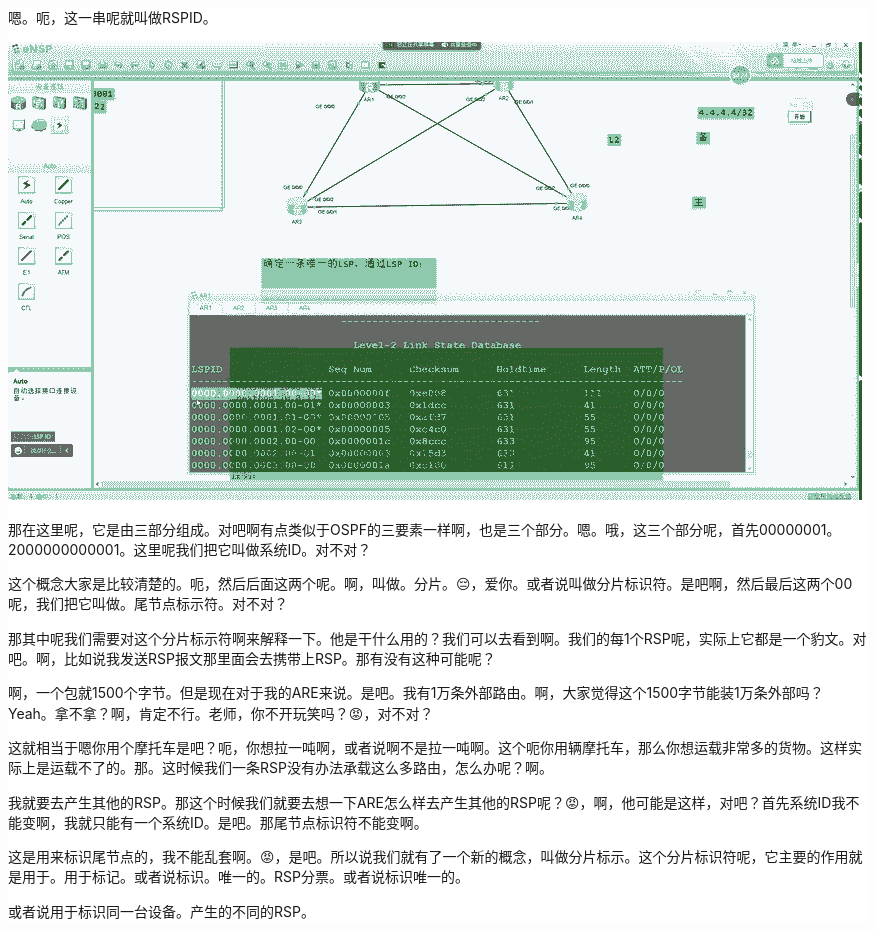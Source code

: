 嗯。呃，这一串呢就叫做RSPID。

![](img/91dfb2a315f4f79af747715878d522e8_174.png)

那在这里呢，它是由三部分组成。对吧啊有点类似于OSPF的三要素一样啊，也是三个部分。嗯。哦，这三个部分呢，首先00000001。2000000000001。这里呢我们把它叫做系统ID。对不对？

这个概念大家是比较清楚的。呃，然后后面这两个呢。啊，叫做。分片。😔，爱你。或者说叫做分片标识符。是吧啊，然后最后这两个00呢，我们把它叫做。尾节点标示符。对不对？

那其中呢我们需要对这个分片标示符啊来解释一下。他是干什么用的？我们可以去看到啊。我们的每1个RSP呢，实际上它都是一个豹文。对吧。啊，比如说我发送RSP报文那里面会去携带上RSP。那有没有这种可能呢？

啊，一个包就1500个字节。但是现在对于我的ARE来说。是吧。我有1万条外部路由。啊，大家觉得这个1500字节能装1万条外部吗？Yeah。拿不拿？啊，肯定不行。老师，你不开玩笑吗？😡，对不对？

这就相当于嗯你用个摩托车是吧？呃，你想拉一吨啊，或者说啊不是拉一吨啊。这个呃你用辆摩托车，那么你想运载非常多的货物。这样实际上是运载不了的。那。这时候我们一条RSP没有办法承载这么多路由，怎么办呢？啊。

我就要去产生其他的RSP。那这个时候我们就要去想一下ARE怎么样去产生其他的RSP呢？😡，啊，他可能是这样，对吧？首先系统ID我不能变啊，我就只能有一个系统ID。是吧。那尾节点标识符不能变啊。

这是用来标识尾节点的，我不能乱套啊。😡，是吧。所以说我们就有了一个新的概念，叫做分片标示。这个分片标识符呢，它主要的作用就是用于。用于标记。或者说标识。唯一的。RSP分票。或者说标识唯一的。

或者说用于标识同一台设备。产生的不同的RSP。
